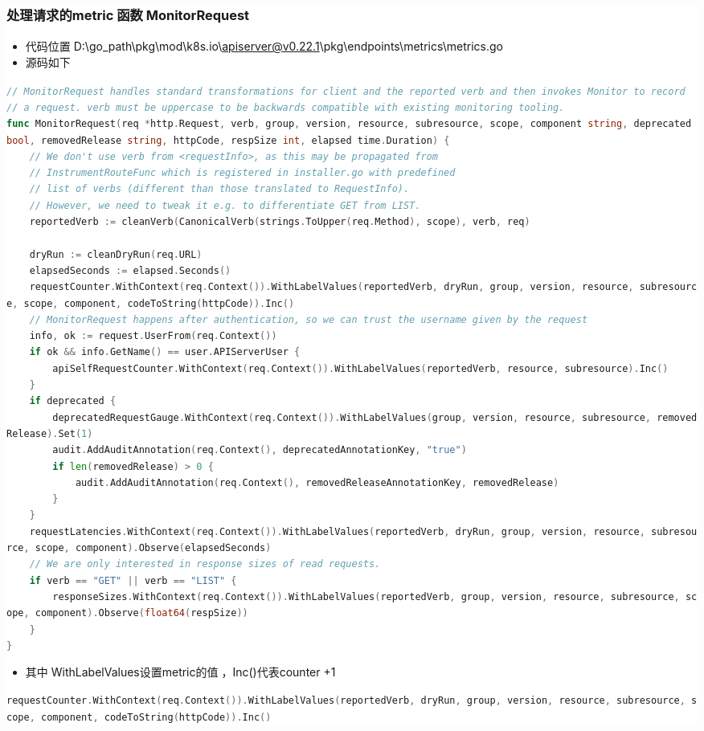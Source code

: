 ### 处理请求的metric 函数 MonitorRequest

- 代码位置 D:\go_path\pkg\mod\k8s.io\apiserver@v0.22.1\pkg\endpoints\metrics\metrics.go
- 源码如下

```go
// MonitorRequest handles standard transformations for client and the reported verb and then invokes Monitor to record
// a request. verb must be uppercase to be backwards compatible with existing monitoring tooling.
func MonitorRequest(req *http.Request, verb, group, version, resource, subresource, scope, component string, deprecated bool, removedRelease string, httpCode, respSize int, elapsed time.Duration) {
	// We don't use verb from <requestInfo>, as this may be propagated from
	// InstrumentRouteFunc which is registered in installer.go with predefined
	// list of verbs (different than those translated to RequestInfo).
	// However, we need to tweak it e.g. to differentiate GET from LIST.
	reportedVerb := cleanVerb(CanonicalVerb(strings.ToUpper(req.Method), scope), verb, req)

	dryRun := cleanDryRun(req.URL)
	elapsedSeconds := elapsed.Seconds()
	requestCounter.WithContext(req.Context()).WithLabelValues(reportedVerb, dryRun, group, version, resource, subresource, scope, component, codeToString(httpCode)).Inc()
	// MonitorRequest happens after authentication, so we can trust the username given by the request
	info, ok := request.UserFrom(req.Context())
	if ok && info.GetName() == user.APIServerUser {
		apiSelfRequestCounter.WithContext(req.Context()).WithLabelValues(reportedVerb, resource, subresource).Inc()
	}
	if deprecated {
		deprecatedRequestGauge.WithContext(req.Context()).WithLabelValues(group, version, resource, subresource, removedRelease).Set(1)
		audit.AddAuditAnnotation(req.Context(), deprecatedAnnotationKey, "true")
		if len(removedRelease) > 0 {
			audit.AddAuditAnnotation(req.Context(), removedReleaseAnnotationKey, removedRelease)
		}
	}
	requestLatencies.WithContext(req.Context()).WithLabelValues(reportedVerb, dryRun, group, version, resource, subresource, scope, component).Observe(elapsedSeconds)
	// We are only interested in response sizes of read requests.
	if verb == "GET" || verb == "LIST" {
		responseSizes.WithContext(req.Context()).WithLabelValues(reportedVerb, group, version, resource, subresource, scope, component).Observe(float64(respSize))
	}
}

```

- 其中 WithLabelValues设置metric的值 ，Inc()代表counter +1

```go
requestCounter.WithContext(req.Context()).WithLabelValues(reportedVerb, dryRun, group, version, resource, subresource, scope, component, codeToString(httpCode)).Inc()

```
